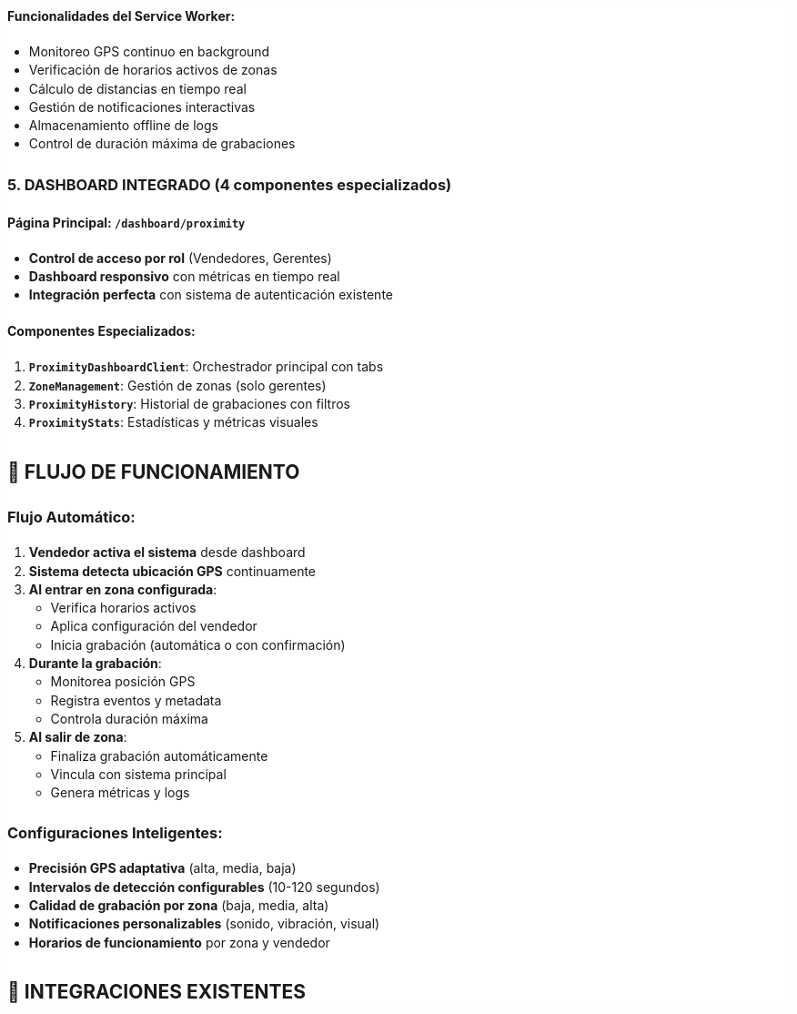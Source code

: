 #### **Funcionalidades del Service Worker:**
- Monitoreo GPS continuo en background
- Verificación de horarios activos de zonas
- Cálculo de distancias en tiempo real
- Gestión de notificaciones interactivas
- Almacenamiento offline de logs
- Control de duración máxima de grabaciones

### 5. **DASHBOARD INTEGRADO** (4 componentes especializados)

#### **Página Principal**: `/dashboard/proximity`
- **Control de acceso por rol** (Vendedores, Gerentes)
- **Dashboard responsivo** con métricas en tiempo real
- **Integración perfecta** con sistema de autenticación existente

#### **Componentes Especializados:**
1. **`ProximityDashboardClient`**: Orchestrador principal con tabs
2. **`ZoneManagement`**: Gestión de zonas (solo gerentes)
3. **`ProximityHistory`**: Historial de grabaciones con filtros
4. **`ProximityStats`**: Estadísticas y métricas visuales

## 🎯 FLUJO DE FUNCIONAMIENTO

### **Flujo Automático:**
1. **Vendedor activa el sistema** desde dashboard
2. **Sistema detecta ubicación GPS** continuamente
3. **Al entrar en zona configurada**: 
   - Verifica horarios activos
   - Aplica configuración del vendedor
   - Inicia grabación (automática o con confirmación)
4. **Durante la grabación**:
   - Monitorea posición GPS
   - Registra eventos y metadata
   - Controla duración máxima
5. **Al salir de zona**:
   - Finaliza grabación automáticamente
   - Vincula con sistema principal
   - Genera métricas y logs

### **Configuraciones Inteligentes:**
- **Precisión GPS adaptativa** (alta, media, baja)
- **Intervalos de detección configurables** (10-120 segundos)
- **Calidad de grabación por zona** (baja, media, alta)
- **Notificaciones personalizables** (sonido, vibración, visual)
- **Horarios de funcionamiento** por zona y vendedor

## 🔧 INTEGRACIONES EXISTENTES
